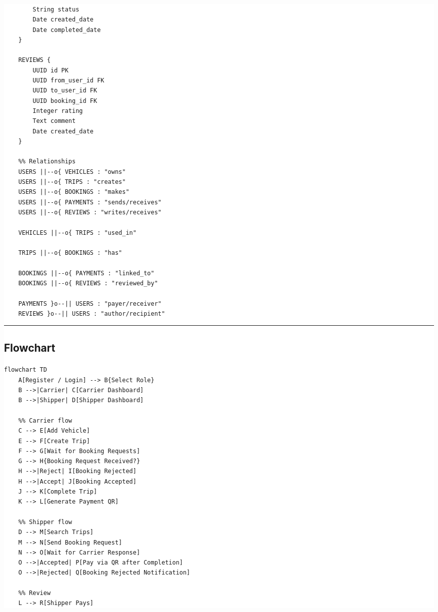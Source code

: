 ```mermaid
        String status
        Date created_date
        Date completed_date
    }

    REVIEWS {
        UUID id PK
        UUID from_user_id FK
        UUID to_user_id FK
        UUID booking_id FK
        Integer rating
        Text comment
        Date created_date
    }

    %% Relationships
    USERS ||--o{ VEHICLES : "owns"
    USERS ||--o{ TRIPS : "creates"
    USERS ||--o{ BOOKINGS : "makes"
    USERS ||--o{ PAYMENTS : "sends/receives"
    USERS ||--o{ REVIEWS : "writes/receives"

    VEHICLES ||--o{ TRIPS : "used_in"

    TRIPS ||--o{ BOOKINGS : "has"

    BOOKINGS ||--o{ PAYMENTS : "linked_to"
    BOOKINGS ||--o{ REVIEWS : "reviewed_by"

    PAYMENTS }o--|| USERS : "payer/receiver"
    REVIEWS }o--|| USERS : "author/recipient"

```

---

##  Flowchart 

```mermaid
flowchart TD
    A[Register / Login] --> B{Select Role}
    B -->|Carrier| C[Carrier Dashboard]
    B -->|Shipper| D[Shipper Dashboard]

    %% Carrier flow
    C --> E[Add Vehicle]
    E --> F[Create Trip]
    F --> G[Wait for Booking Requests]
    G --> H{Booking Request Received?}
    H -->|Reject| I[Booking Rejected]
    H -->|Accept| J[Booking Accepted]
    J --> K[Complete Trip]
    K --> L[Generate Payment QR]

    %% Shipper flow
    D --> M[Search Trips]
    M --> N[Send Booking Request]
    N --> O[Wait for Carrier Response]
    O -->|Accepted| P[Pay via QR after Completion]
    O -->|Rejected| Q[Booking Rejected Notification]

    %% Review
    L --> R[Shipper Pays]
```
